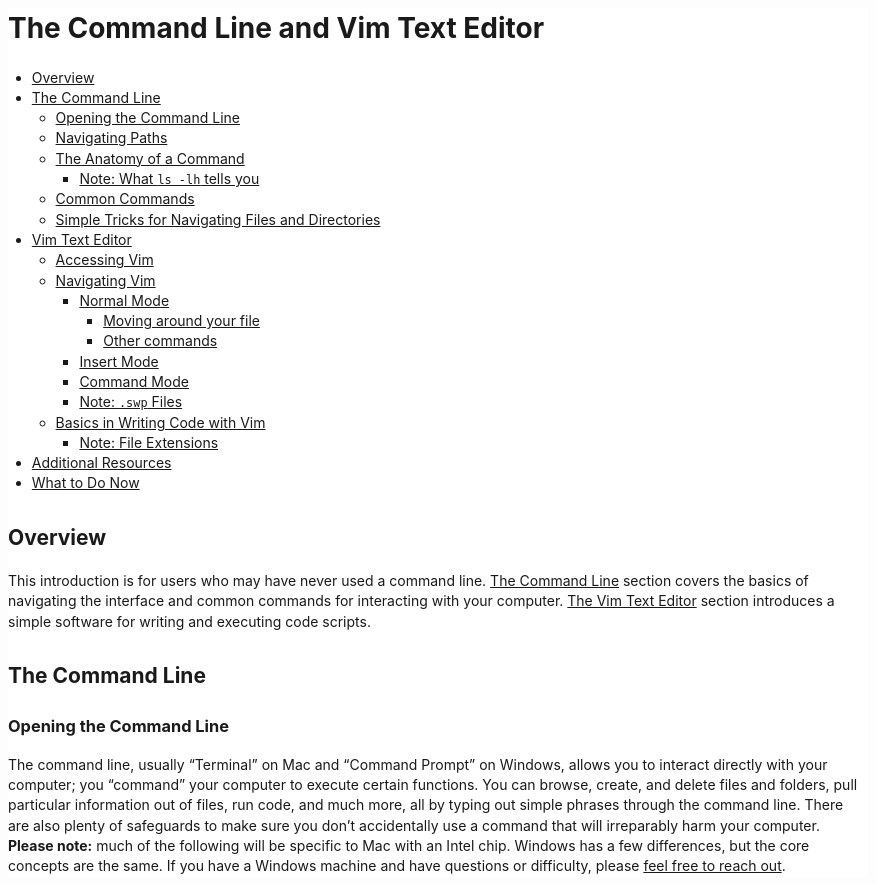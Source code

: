 The Command Line and Vim Text Editor
================

-   [Overview](#overview)
-   [The Command Line](#the-command-line)
    -   [Opening the Command Line](#opening-the-command-line)
    -   [Navigating Paths](#navigating-paths)
    -   [The Anatomy of a Command](#the-anatomy-of-a-command)
        -   [Note: What `ls -lh` tells you](#note-what-ls--lh-tells-you)
    -   [Common Commands](#common-commands)
    -   [Simple Tricks for Navigating Files and
        Directories](#simple-tricks-for-navigating-files-and-directories)
-   [Vim Text Editor](#vim-text-editor)
    -   [Accessing Vim](#accessing-vim)
    -   [Navigating Vim](#navigating-vim)
        -   [Normal Mode](#normal-mode)
            -   [Moving around your file](#moving-around-your-file)
            -   [Other commands](#other-commands)
        -   [Insert Mode](#insert-mode)
        -   [Command Mode](#command-mode)
        -   [Note: `.swp` Files](#note-swp-files)
    -   [Basics in Writing Code with
        Vim](#basics-in-writing-code-with-vim)
        -   [Note: File Extensions](#note-file-extensions)
-   [Additional Resources](#additional-resources)
-   [What to Do Now](#what-to-do-now)

## Overview

This introduction is for users who may have never used a command line.
[The Command Line](#the-command-line) section covers the basics of
navigating the interface and common commands for interacting with your
computer. [The Vim Text Editor](#vim-text-editor) section introduces a
simple software for writing and executing code scripts.

## The Command Line

### Opening the Command Line

The command line, usually “Terminal” on Mac and “Command Prompt” on
Windows, allows you to interact directly with your computer; you
“command” your computer to execute certain functions. You can browse,
create, and delete files and folders, pull particular information out of
files, run code, and much more, all by typing out simple phrases through
the command line. There are also plenty of safeguards to make sure you
don’t accidentally use a command that will irreparably harm your
computer. **Please note:** much of the following will be specific to Mac
with an Intel chip. Windows has a few differences, but the core concepts
are the same. If you have a Windows machine and have questions or
difficulty, please [feel free to reach
out](mailto:miller.me@northeastern.edu).

